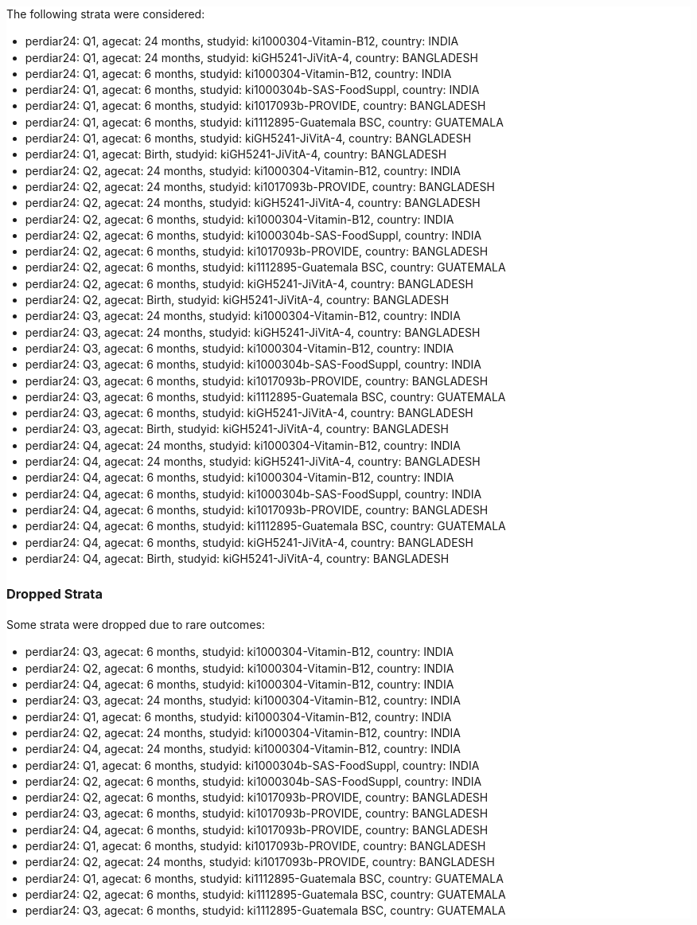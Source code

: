 
The following strata were considered:

* perdiar24: Q1, agecat: 24 months, studyid: ki1000304-Vitamin-B12, country: INDIA
* perdiar24: Q1, agecat: 24 months, studyid: kiGH5241-JiVitA-4, country: BANGLADESH
* perdiar24: Q1, agecat: 6 months, studyid: ki1000304-Vitamin-B12, country: INDIA
* perdiar24: Q1, agecat: 6 months, studyid: ki1000304b-SAS-FoodSuppl, country: INDIA
* perdiar24: Q1, agecat: 6 months, studyid: ki1017093b-PROVIDE, country: BANGLADESH
* perdiar24: Q1, agecat: 6 months, studyid: ki1112895-Guatemala BSC, country: GUATEMALA
* perdiar24: Q1, agecat: 6 months, studyid: kiGH5241-JiVitA-4, country: BANGLADESH
* perdiar24: Q1, agecat: Birth, studyid: kiGH5241-JiVitA-4, country: BANGLADESH
* perdiar24: Q2, agecat: 24 months, studyid: ki1000304-Vitamin-B12, country: INDIA
* perdiar24: Q2, agecat: 24 months, studyid: ki1017093b-PROVIDE, country: BANGLADESH
* perdiar24: Q2, agecat: 24 months, studyid: kiGH5241-JiVitA-4, country: BANGLADESH
* perdiar24: Q2, agecat: 6 months, studyid: ki1000304-Vitamin-B12, country: INDIA
* perdiar24: Q2, agecat: 6 months, studyid: ki1000304b-SAS-FoodSuppl, country: INDIA
* perdiar24: Q2, agecat: 6 months, studyid: ki1017093b-PROVIDE, country: BANGLADESH
* perdiar24: Q2, agecat: 6 months, studyid: ki1112895-Guatemala BSC, country: GUATEMALA
* perdiar24: Q2, agecat: 6 months, studyid: kiGH5241-JiVitA-4, country: BANGLADESH
* perdiar24: Q2, agecat: Birth, studyid: kiGH5241-JiVitA-4, country: BANGLADESH
* perdiar24: Q3, agecat: 24 months, studyid: ki1000304-Vitamin-B12, country: INDIA
* perdiar24: Q3, agecat: 24 months, studyid: kiGH5241-JiVitA-4, country: BANGLADESH
* perdiar24: Q3, agecat: 6 months, studyid: ki1000304-Vitamin-B12, country: INDIA
* perdiar24: Q3, agecat: 6 months, studyid: ki1000304b-SAS-FoodSuppl, country: INDIA
* perdiar24: Q3, agecat: 6 months, studyid: ki1017093b-PROVIDE, country: BANGLADESH
* perdiar24: Q3, agecat: 6 months, studyid: ki1112895-Guatemala BSC, country: GUATEMALA
* perdiar24: Q3, agecat: 6 months, studyid: kiGH5241-JiVitA-4, country: BANGLADESH
* perdiar24: Q3, agecat: Birth, studyid: kiGH5241-JiVitA-4, country: BANGLADESH
* perdiar24: Q4, agecat: 24 months, studyid: ki1000304-Vitamin-B12, country: INDIA
* perdiar24: Q4, agecat: 24 months, studyid: kiGH5241-JiVitA-4, country: BANGLADESH
* perdiar24: Q4, agecat: 6 months, studyid: ki1000304-Vitamin-B12, country: INDIA
* perdiar24: Q4, agecat: 6 months, studyid: ki1000304b-SAS-FoodSuppl, country: INDIA
* perdiar24: Q4, agecat: 6 months, studyid: ki1017093b-PROVIDE, country: BANGLADESH
* perdiar24: Q4, agecat: 6 months, studyid: ki1112895-Guatemala BSC, country: GUATEMALA
* perdiar24: Q4, agecat: 6 months, studyid: kiGH5241-JiVitA-4, country: BANGLADESH
* perdiar24: Q4, agecat: Birth, studyid: kiGH5241-JiVitA-4, country: BANGLADESH

### Dropped Strata

Some strata were dropped due to rare outcomes:

* perdiar24: Q3, agecat: 6 months, studyid: ki1000304-Vitamin-B12, country: INDIA
* perdiar24: Q2, agecat: 6 months, studyid: ki1000304-Vitamin-B12, country: INDIA
* perdiar24: Q4, agecat: 6 months, studyid: ki1000304-Vitamin-B12, country: INDIA
* perdiar24: Q3, agecat: 24 months, studyid: ki1000304-Vitamin-B12, country: INDIA
* perdiar24: Q1, agecat: 6 months, studyid: ki1000304-Vitamin-B12, country: INDIA
* perdiar24: Q2, agecat: 24 months, studyid: ki1000304-Vitamin-B12, country: INDIA
* perdiar24: Q4, agecat: 24 months, studyid: ki1000304-Vitamin-B12, country: INDIA
* perdiar24: Q1, agecat: 6 months, studyid: ki1000304b-SAS-FoodSuppl, country: INDIA
* perdiar24: Q2, agecat: 6 months, studyid: ki1000304b-SAS-FoodSuppl, country: INDIA
* perdiar24: Q2, agecat: 6 months, studyid: ki1017093b-PROVIDE, country: BANGLADESH
* perdiar24: Q3, agecat: 6 months, studyid: ki1017093b-PROVIDE, country: BANGLADESH
* perdiar24: Q4, agecat: 6 months, studyid: ki1017093b-PROVIDE, country: BANGLADESH
* perdiar24: Q1, agecat: 6 months, studyid: ki1017093b-PROVIDE, country: BANGLADESH
* perdiar24: Q2, agecat: 24 months, studyid: ki1017093b-PROVIDE, country: BANGLADESH
* perdiar24: Q1, agecat: 6 months, studyid: ki1112895-Guatemala BSC, country: GUATEMALA
* perdiar24: Q2, agecat: 6 months, studyid: ki1112895-Guatemala BSC, country: GUATEMALA
* perdiar24: Q3, agecat: 6 months, studyid: ki1112895-Guatemala BSC, country: GUATEMALA
